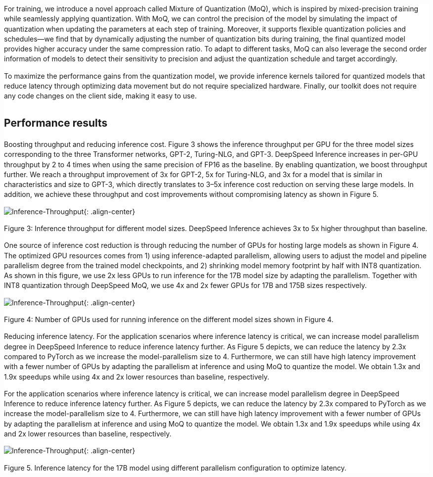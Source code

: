 For training, we introduce a novel approach called Mixture of Quantization (MoQ), which is inspired by mixed-precision training while seamlessly applying quantization. With MoQ, we can control the precision of the model by simulating the impact of quantization when updating the parameters at each step of training. Moreover, it supports flexible quantization policies and schedules—we find that by dynamically adjusting the number of quantization bits during training, the final quantized model provides higher accuracy under the same compression ratio. To adapt to different tasks, MoQ can also leverage the second order information of models to detect their sensitivity to precision and adjust the quantization schedule and target accordingly.  

To maximize the performance gains from the quantization model, we provide inference kernels tailored for quantized models that reduce latency through optimizing data movement but do not require specialized hardware. Finally, our toolkit does not require any code changes on the client side, making it easy to use.

## Performance results

Boosting throughput and reducing inference cost.  Figure 3 shows the inference throughput per GPU for the three model sizes corresponding to the three Transformer networks, GPT-2, Turing-NLG, and GPT-3. DeepSpeed Inference increases in per-GPU throughput by 2 to 4 times when using the same precision of FP16 as the baseline.  By enabling quantization, we boost throughput further. We reach a throughput improvement of 3x for GPT-2, 5x for Turing-NLG, and 3x for a model that is similar in characteristics and size to GPT-3, which directly translates to 3–5x inference cost reduction on serving these large models. In addition, we achieve these throughput and cost improvements without compromising latency as shown in Figure 5.  

![Inference-Throughput](/assets/images/inference-throughput.png){: .align-center}

Figure 3: Inference throughput for different model sizes. DeepSpeed Inference achieves 3x to 5x higher throughput than baseline.

One source of inference cost reduction is through reducing the number of GPUs for hosting large models as shown in Figure 4.  The optimized GPU resources comes from 1) using inference-adapted parallelism, allowing users to adjust the model and pipeline parallelism degree from the trained model checkpoints, and 2) shrinking model memory footprint by half with INT8 quantization.  As shown in this figure, we use 2x less GPUs to run inference for the 17B model size by adapting the parallelism.  Together with INT8 quantization through DeepSpeed MoQ, we use 4x and 2x fewer GPUs for 17B and 175B sizes respectively.  

![Inference-Throughput](/assets/images/gpu-numbers.png){: .align-center}

Figure 4: Number of GPUs used for running inference on the different model sizes shown in Figure 4.

Reducing inference latency.  For the application scenarios where inference latency is critical, we can increase model parallelism degree in DeepSpeed Inference to reduce inference latency further.  As Figure 5 depicts, we can reduce the latency by 2.3x compared to PyTorch as we increase the model-parallelism size to 4.  Furthermore, we can still have high latency improvement with a fewer number of GPUs by adapting the parallelism at inference and using MoQ to quantize the model. We obtain 1.3x and 1.9x speedups while using 4x and 2x lower resources than baseline, respectively.

For the application scenarios where inference latency is critical, we can increase model parallelism degree in DeepSpeed Inference to reduce inference latency further.  As Figure 5 depicts, we can reduce the latency by 2.3x compared to PyTorch as we increase the model-parallelism size to 4.  Furthermore, we can still have high latency improvement with a fewer number of GPUs by adapting the parallelism at inference and using MoQ to quantize the model. We obtain 1.3x and 1.9x speedups while using 4x and 2x lower resources than baseline, respectively.

![Inference-Throughput](/assets/images/inference-latency.png){: .align-center}

Figure 5. Inference latency for the 17B model using different parallelism configuration to optimize latency.
